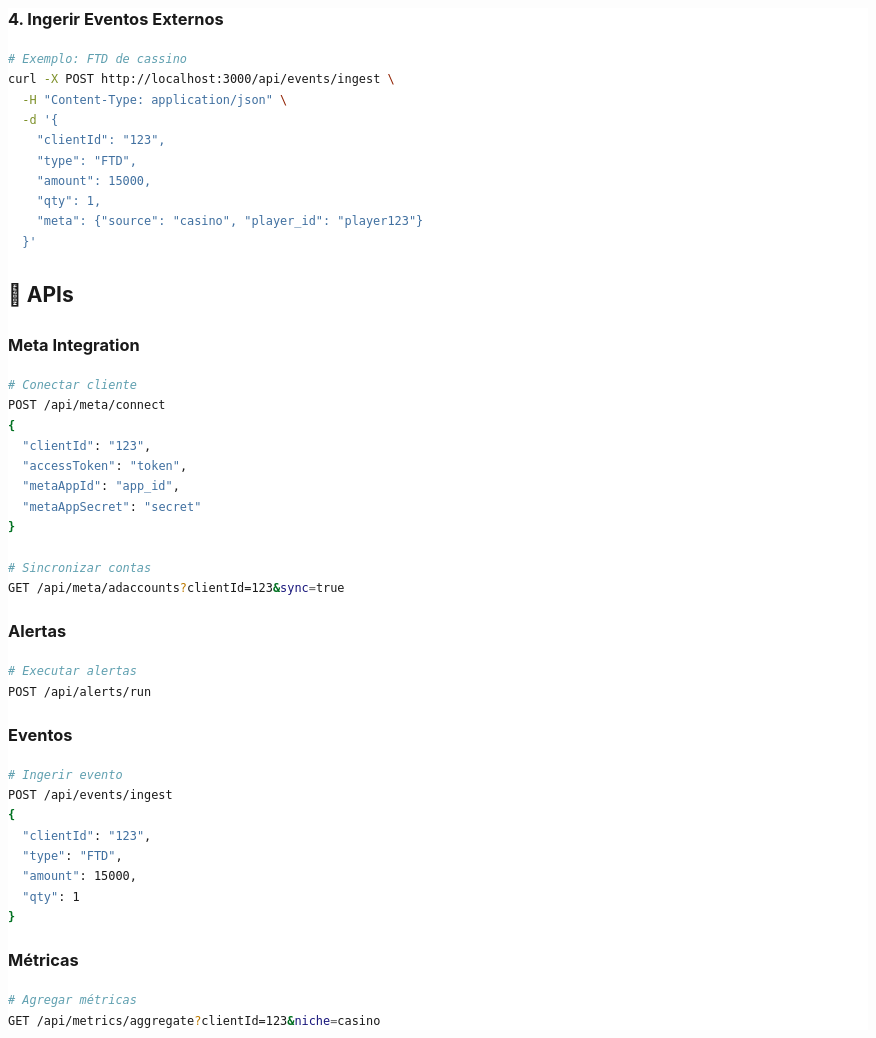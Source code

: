 ### 4. Ingerir Eventos Externos
```bash
# Exemplo: FTD de cassino
curl -X POST http://localhost:3000/api/events/ingest \
  -H "Content-Type: application/json" \
  -d '{
    "clientId": "123",
    "type": "FTD",
    "amount": 15000,
    "qty": 1,
    "meta": {"source": "casino", "player_id": "player123"}
  }'
```

## 🔧 APIs

### Meta Integration
```bash
# Conectar cliente
POST /api/meta/connect
{
  "clientId": "123",
  "accessToken": "token",
  "metaAppId": "app_id",
  "metaAppSecret": "secret"
}

# Sincronizar contas
GET /api/meta/adaccounts?clientId=123&sync=true
```

### Alertas
```bash
# Executar alertas
POST /api/alerts/run
```

### Eventos
```bash
# Ingerir evento
POST /api/events/ingest
{
  "clientId": "123",
  "type": "FTD",
  "amount": 15000,
  "qty": 1
}
```

### Métricas
```bash
# Agregar métricas
GET /api/metrics/aggregate?clientId=123&niche=casino
```
